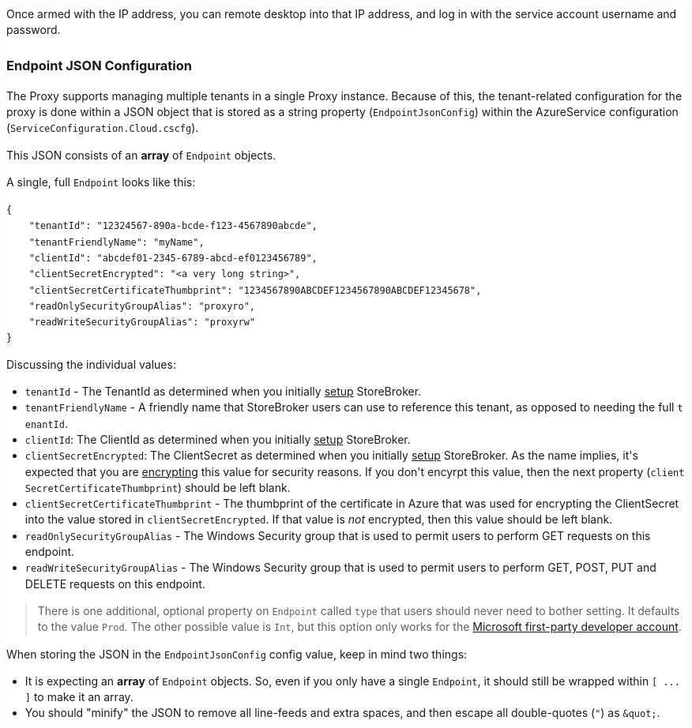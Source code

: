 Once armed with the IP address, you can remote desktop into that IP address, and log in with the
service account username and password.

### Endpoint JSON Configuration

The Proxy supports managing multiple tenants in a single Proxy instance.  Because of this,
the tenant-related configuration for the proxy is done within a JSON object that is stored as
a string property (`EndpointJsonConfig`) within the AzureService configuration
(`ServiceConfiguration.Cloud.cscfg`).

This JSON consists of an **array** of `Endpoint` objects.

A single, full `Endpoint` looks like this:

    {
        "tenantId": "12324567-890a-bcde-f123-4567890abcde",
        "tenantFriendlyName": "myName",
        "clientId": "abcdef01-2345-6789-abcd-ef0123456789",
        "clientSecretEncrypted": "<a very long string>",
        "clientSecretCertificateThumbprint": "1234567890ABCDEF1234567890ABCDEF12345678",
        "readOnlySecurityGroupAlias": "proxyro",
        "readWriteSecurityGroupAlias": "proxyrw"
    }    

Discussing the individual values:

 * `tenantId` - The TenantId as determined when you initially [setup](SETUP.md#getting-credentials)
   StoreBroker.
 * `tenantFriendlyName` - A friendly name that StoreBroker users can use to reference this
   tenant, as opposed to needing the full `tenantId`.
 * `clientId`: The ClientId as determined when you initially [setup](SETUP.md#getting-credentials)
   StoreBroker.
 * `clientSecretEncrypted`: The ClientSecret as determined when you initially
  [setup](SETUP.md#getting-credentials) StoreBroker.  As the name implies, it's expected that you
  are [encrypting](#client-secrets) this value for security reasons.  If you don't encyrpt this
  value, then the next property (`clientSecretCertificateThumbprint`) should be left blank.
 * `clientSecretCertificateThumbprint` - The thumbprint of the certificate in Azure that was
  used for encrypting the ClientSecret into the value stored in `clientSecretEncrypted`.  If
  that value is _not_ encrypted, then this value should be left blank.
 * `readOnlySecurityGroupAlias` - The Windows Security group that is used to permit users to
  perform GET requests on this endpoint.
 * `readWriteSecurityGroupAlias` - The Windows Security group that is used to permit users to
  perform GET, POST, PUT and DELETE requests on this endpoint.

> There is one additional, optional property on `Endpoint` called `type` that users should never
> need to bother setting.  It defaults to the value `Prod`.  The other possible value is `Int`,
> but this option only works for the [Microsoft first-party developer account](USAGE.md#using-int-vs-prod).

When storing the JSON in the `EndpointJsonConfig` config value, keep in mind two things:
 * It is expecting an **array** of `Endpoint` objects.  So, even if you only have a single
   `Endpoint`, it should still be wrapped within `[ ... ]` to make it an array.
 * You should "minify" the JSON to remove all line-feeds and extra spaces, and then escape all
   double-quotes (`"`) as `&quot;`.
